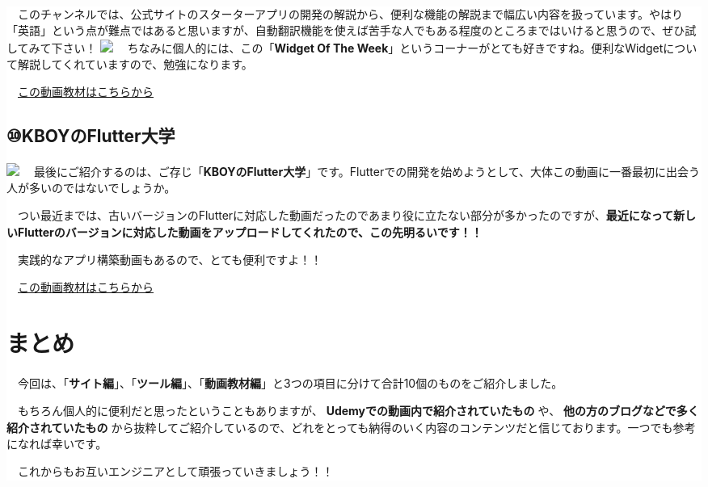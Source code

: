 　このチャンネルでは、公式サイトのスターターアプリの開発の解説から、便利な機能の解説まで幅広い内容を扱っています。やはり「英語」という点が難点ではあると思いますが、自動翻訳機能を使えば苦手な人でもある程度のところまではいけると思うので、ぜひ試してみて下さい！
![](https://i.gyazo.com/5789074fab45f69f2d30c6e470fca2e8.jpg)
　ちなみに個人的には、この「__Widget Of The Week__」というコーナーがとても好きですね。便利なWidgetについて解説してくれていますので、勉強になります。

　[この動画教材はこちらから](https://www.youtube.com/c/flutterdev)

## ⑩KBOYのFlutter大学
![](https://i.gyazo.com/a4dbc63a005479fe498bee05d8b9e7b0.jpg)
　最後にご紹介するのは、ご存じ「__KBOYのFlutter大学__」です。Flutterでの開発を始めようとして、大体この動画に一番最初に出会う人が多いのではないでしょうか。

　つい最近までは、古いバージョンのFlutterに対応した動画だったのであまり役に立たない部分が多かったのですが、__最近になって新しいFlutterのバージョンに対応した動画をアップロードしてくれたので、この先明るいです！！__

　実践的なアプリ構築動画もあるので、とても便利ですよ！！

　[この動画教材はこちらから](https://www.youtube.com/channel/UCReuARgZI-BFjioA8KBpjsw)

# まとめ　
　今回は、「__サイト編__」、「__ツール編__」、「__動画教材編__」と3つの項目に分けて合計10個のものをご紹介しました。

　もちろん個人的に便利だと思ったということもありますが、 __Udemyでの動画内で紹介されていたもの__ や、 __他の方のブログなどで多く紹介されていたもの__ から抜粋してご紹介しているので、どれをとっても納得のいく内容のコンテンツだと信じております。一つでも参考になれば幸いです。

　これからもお互いエンジニアとして頑張っていきましょう！！
